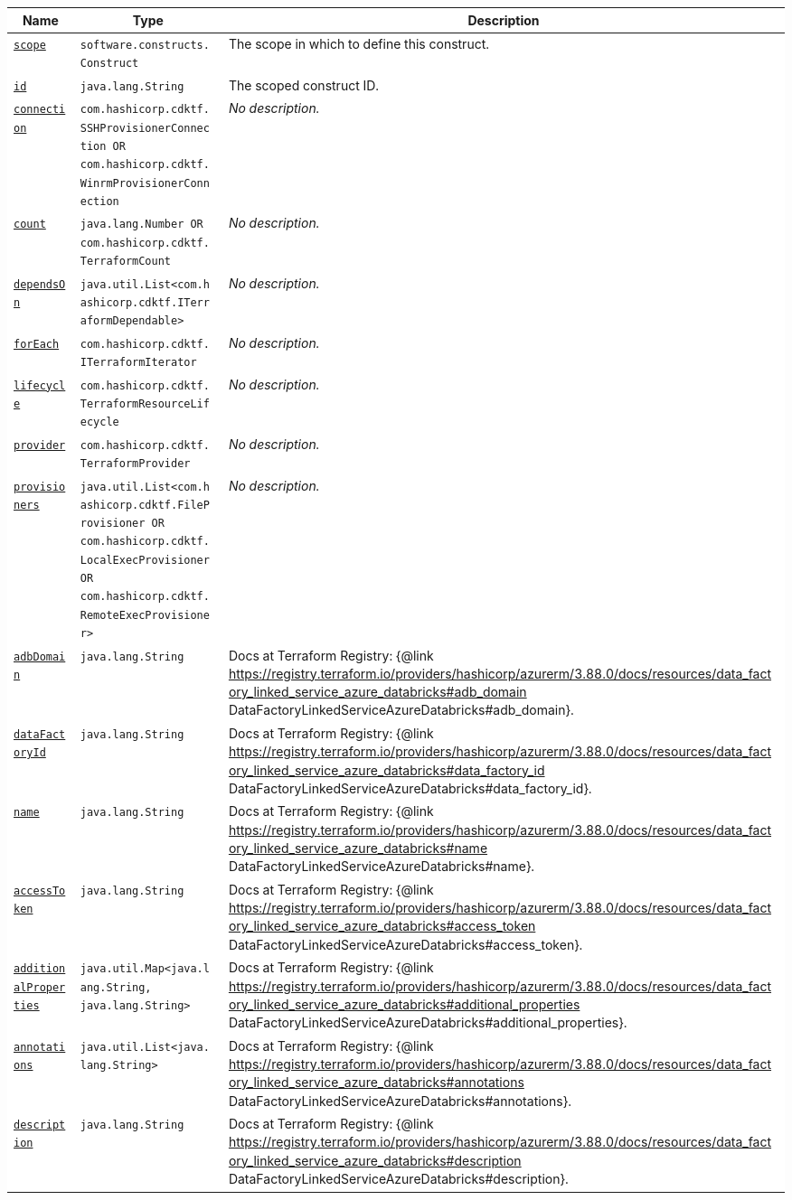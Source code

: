 | **Name** | **Type** | **Description** |
| --- | --- | --- |
| <code><a href="#@cdktf/provider-azurerm.dataFactoryLinkedServiceAzureDatabricks.DataFactoryLinkedServiceAzureDatabricks.Initializer.parameter.scope">scope</a></code> | <code>software.constructs.Construct</code> | The scope in which to define this construct. |
| <code><a href="#@cdktf/provider-azurerm.dataFactoryLinkedServiceAzureDatabricks.DataFactoryLinkedServiceAzureDatabricks.Initializer.parameter.id">id</a></code> | <code>java.lang.String</code> | The scoped construct ID. |
| <code><a href="#@cdktf/provider-azurerm.dataFactoryLinkedServiceAzureDatabricks.DataFactoryLinkedServiceAzureDatabricks.Initializer.parameter.connection">connection</a></code> | <code>com.hashicorp.cdktf.SSHProvisionerConnection OR com.hashicorp.cdktf.WinrmProvisionerConnection</code> | *No description.* |
| <code><a href="#@cdktf/provider-azurerm.dataFactoryLinkedServiceAzureDatabricks.DataFactoryLinkedServiceAzureDatabricks.Initializer.parameter.count">count</a></code> | <code>java.lang.Number OR com.hashicorp.cdktf.TerraformCount</code> | *No description.* |
| <code><a href="#@cdktf/provider-azurerm.dataFactoryLinkedServiceAzureDatabricks.DataFactoryLinkedServiceAzureDatabricks.Initializer.parameter.dependsOn">dependsOn</a></code> | <code>java.util.List<com.hashicorp.cdktf.ITerraformDependable></code> | *No description.* |
| <code><a href="#@cdktf/provider-azurerm.dataFactoryLinkedServiceAzureDatabricks.DataFactoryLinkedServiceAzureDatabricks.Initializer.parameter.forEach">forEach</a></code> | <code>com.hashicorp.cdktf.ITerraformIterator</code> | *No description.* |
| <code><a href="#@cdktf/provider-azurerm.dataFactoryLinkedServiceAzureDatabricks.DataFactoryLinkedServiceAzureDatabricks.Initializer.parameter.lifecycle">lifecycle</a></code> | <code>com.hashicorp.cdktf.TerraformResourceLifecycle</code> | *No description.* |
| <code><a href="#@cdktf/provider-azurerm.dataFactoryLinkedServiceAzureDatabricks.DataFactoryLinkedServiceAzureDatabricks.Initializer.parameter.provider">provider</a></code> | <code>com.hashicorp.cdktf.TerraformProvider</code> | *No description.* |
| <code><a href="#@cdktf/provider-azurerm.dataFactoryLinkedServiceAzureDatabricks.DataFactoryLinkedServiceAzureDatabricks.Initializer.parameter.provisioners">provisioners</a></code> | <code>java.util.List<com.hashicorp.cdktf.FileProvisioner OR com.hashicorp.cdktf.LocalExecProvisioner OR com.hashicorp.cdktf.RemoteExecProvisioner></code> | *No description.* |
| <code><a href="#@cdktf/provider-azurerm.dataFactoryLinkedServiceAzureDatabricks.DataFactoryLinkedServiceAzureDatabricks.Initializer.parameter.adbDomain">adbDomain</a></code> | <code>java.lang.String</code> | Docs at Terraform Registry: {@link https://registry.terraform.io/providers/hashicorp/azurerm/3.88.0/docs/resources/data_factory_linked_service_azure_databricks#adb_domain DataFactoryLinkedServiceAzureDatabricks#adb_domain}. |
| <code><a href="#@cdktf/provider-azurerm.dataFactoryLinkedServiceAzureDatabricks.DataFactoryLinkedServiceAzureDatabricks.Initializer.parameter.dataFactoryId">dataFactoryId</a></code> | <code>java.lang.String</code> | Docs at Terraform Registry: {@link https://registry.terraform.io/providers/hashicorp/azurerm/3.88.0/docs/resources/data_factory_linked_service_azure_databricks#data_factory_id DataFactoryLinkedServiceAzureDatabricks#data_factory_id}. |
| <code><a href="#@cdktf/provider-azurerm.dataFactoryLinkedServiceAzureDatabricks.DataFactoryLinkedServiceAzureDatabricks.Initializer.parameter.name">name</a></code> | <code>java.lang.String</code> | Docs at Terraform Registry: {@link https://registry.terraform.io/providers/hashicorp/azurerm/3.88.0/docs/resources/data_factory_linked_service_azure_databricks#name DataFactoryLinkedServiceAzureDatabricks#name}. |
| <code><a href="#@cdktf/provider-azurerm.dataFactoryLinkedServiceAzureDatabricks.DataFactoryLinkedServiceAzureDatabricks.Initializer.parameter.accessToken">accessToken</a></code> | <code>java.lang.String</code> | Docs at Terraform Registry: {@link https://registry.terraform.io/providers/hashicorp/azurerm/3.88.0/docs/resources/data_factory_linked_service_azure_databricks#access_token DataFactoryLinkedServiceAzureDatabricks#access_token}. |
| <code><a href="#@cdktf/provider-azurerm.dataFactoryLinkedServiceAzureDatabricks.DataFactoryLinkedServiceAzureDatabricks.Initializer.parameter.additionalProperties">additionalProperties</a></code> | <code>java.util.Map<java.lang.String, java.lang.String></code> | Docs at Terraform Registry: {@link https://registry.terraform.io/providers/hashicorp/azurerm/3.88.0/docs/resources/data_factory_linked_service_azure_databricks#additional_properties DataFactoryLinkedServiceAzureDatabricks#additional_properties}. |
| <code><a href="#@cdktf/provider-azurerm.dataFactoryLinkedServiceAzureDatabricks.DataFactoryLinkedServiceAzureDatabricks.Initializer.parameter.annotations">annotations</a></code> | <code>java.util.List<java.lang.String></code> | Docs at Terraform Registry: {@link https://registry.terraform.io/providers/hashicorp/azurerm/3.88.0/docs/resources/data_factory_linked_service_azure_databricks#annotations DataFactoryLinkedServiceAzureDatabricks#annotations}. |
| <code><a href="#@cdktf/provider-azurerm.dataFactoryLinkedServiceAzureDatabricks.DataFactoryLinkedServiceAzureDatabricks.Initializer.parameter.description">description</a></code> | <code>java.lang.String</code> | Docs at Terraform Registry: {@link https://registry.terraform.io/providers/hashicorp/azurerm/3.88.0/docs/resources/data_factory_linked_service_azure_databricks#description DataFactoryLinkedServiceAzureDatabricks#description}. |